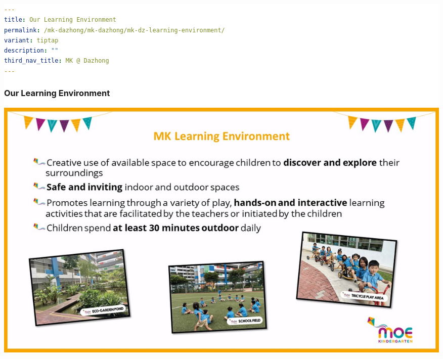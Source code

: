 ```yaml
---
title: Our Learning Environment
permalink: /mk-dazhong/mk-dazhong/mk-dz-learning-environment/
variant: tiptap
description: ""
third_nav_title: MK @ Dazhong
---
```

<h3>Our Learning Environment</h3>
<p></p>
<div class="isomer-image-wrapper">
<img style="width: 100%" height="auto" width="100%" alt="" src="/images/Slide15.JPG">
</div>
<p></p>
<div class="isomer-image-wrapper">